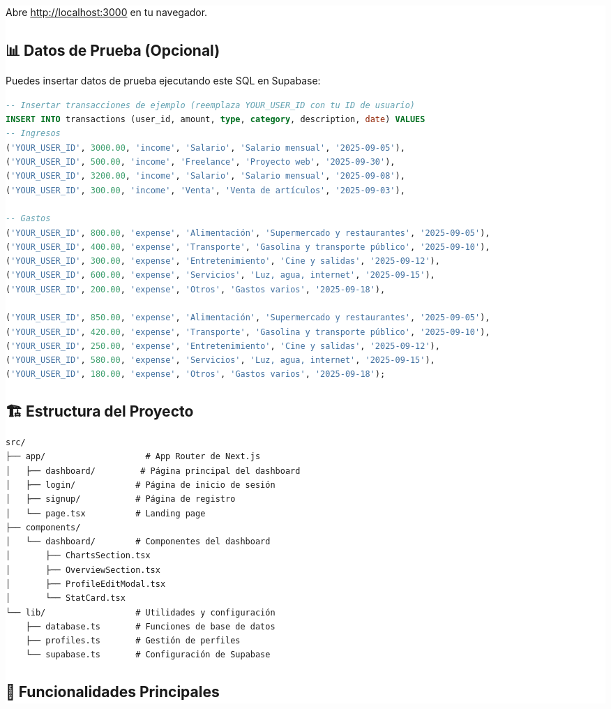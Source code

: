 Abre [http://localhost:3000](http://localhost:3000) en tu navegador.

## 📊 Datos de Prueba (Opcional)

Puedes insertar datos de prueba ejecutando este SQL en Supabase:

```sql
-- Insertar transacciones de ejemplo (reemplaza YOUR_USER_ID con tu ID de usuario)
INSERT INTO transactions (user_id, amount, type, category, description, date) VALUES
-- Ingresos
('YOUR_USER_ID', 3000.00, 'income', 'Salario', 'Salario mensual', '2025-09-05'),
('YOUR_USER_ID', 500.00, 'income', 'Freelance', 'Proyecto web', '2025-09-30'),
('YOUR_USER_ID', 3200.00, 'income', 'Salario', 'Salario mensual', '2025-09-08'),
('YOUR_USER_ID', 300.00, 'income', 'Venta', 'Venta de artículos', '2025-09-03'),

-- Gastos
('YOUR_USER_ID', 800.00, 'expense', 'Alimentación', 'Supermercado y restaurantes', '2025-09-05'),
('YOUR_USER_ID', 400.00, 'expense', 'Transporte', 'Gasolina y transporte público', '2025-09-10'),
('YOUR_USER_ID', 300.00, 'expense', 'Entretenimiento', 'Cine y salidas', '2025-09-12'),
('YOUR_USER_ID', 600.00, 'expense', 'Servicios', 'Luz, agua, internet', '2025-09-15'),
('YOUR_USER_ID', 200.00, 'expense', 'Otros', 'Gastos varios', '2025-09-18'),

('YOUR_USER_ID', 850.00, 'expense', 'Alimentación', 'Supermercado y restaurantes', '2025-09-05'),
('YOUR_USER_ID', 420.00, 'expense', 'Transporte', 'Gasolina y transporte público', '2025-09-10'),
('YOUR_USER_ID', 250.00, 'expense', 'Entretenimiento', 'Cine y salidas', '2025-09-12'),
('YOUR_USER_ID', 580.00, 'expense', 'Servicios', 'Luz, agua, internet', '2025-09-15'),
('YOUR_USER_ID', 180.00, 'expense', 'Otros', 'Gastos varios', '2025-09-18');
```

## 🏗️ Estructura del Proyecto

```
src/
├── app/                    # App Router de Next.js
│   ├── dashboard/         # Página principal del dashboard
│   ├── login/            # Página de inicio de sesión
│   ├── signup/           # Página de registro
│   └── page.tsx          # Landing page
├── components/
│   └── dashboard/        # Componentes del dashboard
│       ├── ChartsSection.tsx
│       ├── OverviewSection.tsx
│       ├── ProfileEditModal.tsx
│       └── StatCard.tsx
└── lib/                  # Utilidades y configuración
    ├── database.ts       # Funciones de base de datos
    ├── profiles.ts       # Gestión de perfiles
    └── supabase.ts       # Configuración de Supabase
```

## 🎯 Funcionalidades Principales
